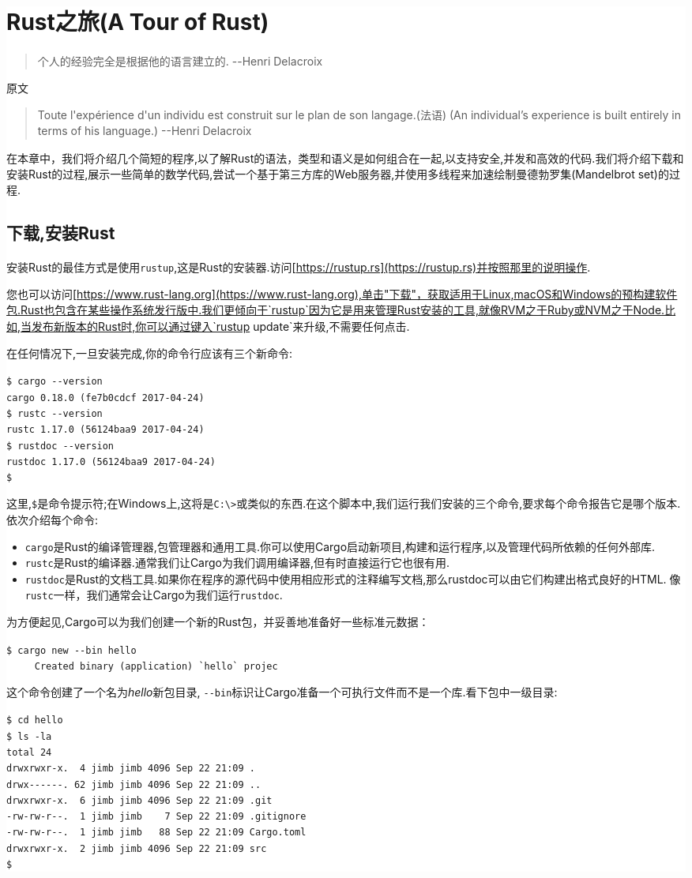 # Rust之旅(A Tour of Rust)

> 个人的经验完全是根据他的语言建立的.
> --Henri Delacroix

原文

> Toute l'expérience d'un individu est construit sur le plan de son langage.(法语)
> (An individual’s experience is built entirely in terms of his language.)
> --Henri Delacroix

在本章中，我们将介绍几个简短的程序,以了解Rust的语法，类型和语义是如何组合在一起,以支持安全,并发和高效的代码.我们将介绍下载和安装Rust的过程,展示一些简单的数学代码,尝试一个基于第三方库的Web服务器,并使用多线程来加速绘制曼德勃罗集(Mandelbrot set)的过程.

## 下载,安装Rust

安装Rust的最佳方式是使用`rustup`,这是Rust的安装器.访问[https://rustup.rs](https://rustup.rs)并按照那里的说明操作.

您也可以访问[https://www.rust-lang.org](https://www.rust-lang.org),单击"下载"，获取适用于Linux,macOS和Windows的预构建软件包.Rust也包含在某些操作系统发行版中.我们更倾向于`rustup`因为它是用来管理Rust安装的工具,就像RVM之于Ruby或NVM之于Node.比如,当发布新版本的Rust时,你可以通过键入`rustup update`来升级,不需要任何点击.

在任何情况下,一旦安装完成,你的命令行应该有三个新命令:

```shell
$ cargo --version
cargo 0.18.0 (fe7b0cdcf 2017-04-24)
$ rustc --version
rustc 1.17.0 (56124baa9 2017-04-24)
$ rustdoc --version
rustdoc 1.17.0 (56124baa9 2017-04-24)
$
```

这里,`$`是命令提示符;在Windows上,这将是`C:\>`或类似的东西.在这个脚本中,我们运行我们安装的三个命令,要求每个命令报告它是哪个版本.依次介绍每个命令:

- `cargo`是Rust的编译管理器,包管理器和通用工具.你可以使用Cargo启动新项目,构建和运行程序,以及管理代码所依赖的任何外部库.
- `rustc`是Rust的编译器.通常我们让Cargo为我们调用编译器,但有时直接运行它也很有用.
- `rustdoc`是Rust的文档工具.如果你在程序的源代码中使用相应形式的注释编写文档,那么rustdoc可以由它们构建出格式良好的HTML. 像`rustc`一样，我们通常会让Cargo为我们运行`rustdoc`.

为方便起见,Cargo可以为我们创建一个新的Rust包，并妥善地准备好一些标准元数据：

```shell
$ cargo new --bin hello
     Created binary (application) `hello` projec
```

这个命令创建了一个名为*hello*新包目录, `--bin`标识让Cargo准备一个可执行文件而不是一个库.看下包中一级目录:

```shell
$ cd hello
$ ls -la
total 24
drwxrwxr-x.  4 jimb jimb 4096 Sep 22 21:09 .
drwx------. 62 jimb jimb 4096 Sep 22 21:09 ..
drwxrwxr-x.  6 jimb jimb 4096 Sep 22 21:09 .git
-rw-rw-r--.  1 jimb jimb    7 Sep 22 21:09 .gitignore
-rw-rw-r--.  1 jimb jimb   88 Sep 22 21:09 Cargo.toml
drwxrwxr-x.  2 jimb jimb 4096 Sep 22 21:09 src
$
```
